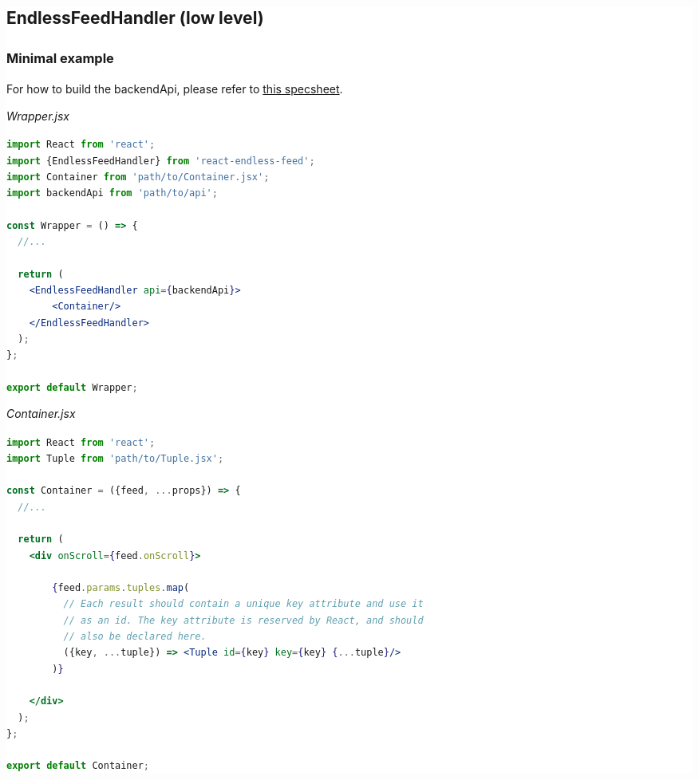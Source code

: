 ## EndlessFeedHandler (low level)

### Minimal example

For how to build the backendApi, please refer to <a href="https://github.com/Kushuh/react-endless-scroller/blob/master/APISPECSHEET.md">this specsheet</a>.

*Wrapper.jsx*
```jsx
import React from 'react';
import {EndlessFeedHandler} from 'react-endless-feed';
import Container from 'path/to/Container.jsx';
import backendApi from 'path/to/api';

const Wrapper = () => {
  //...

  return (
    <EndlessFeedHandler api={backendApi}>
        <Container/>
    </EndlessFeedHandler>
  );
};

export default Wrapper;
```

*Container.jsx*
```jsx
import React from 'react';
import Tuple from 'path/to/Tuple.jsx';

const Container = ({feed, ...props}) => {
  //...
  
  return (
    <div onScroll={feed.onScroll}>
    
        {feed.params.tuples.map(
          // Each result should contain a unique key attribute and use it 
          // as an id. The key attribute is reserved by React, and should
          // also be declared here.
          ({key, ...tuple}) => <Tuple id={key} key={key} {...tuple}/>
        )}
    
    </div>
  );
};

export default Container;
```
